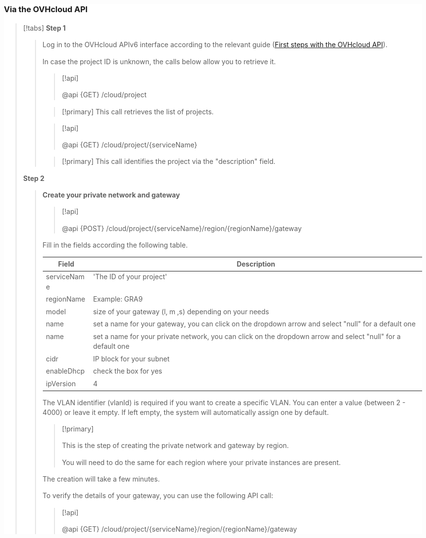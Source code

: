 
### Via the OVHcloud API

> [!tabs]
> **Step 1** 
>> 
>> Log in to the OVHcloud APIv6 interface according to the relevant guide ([First steps with the OVHcloud API](/pages/manage_and_operate/api/first-steps)).
>> 
>> In case the project ID is unknown, the calls below allow you to retrieve it.
>>
>> > [!api]
>> >
>> > @api {GET} /cloud/project
>>
>> > [!primary]
>> > This call retrieves the list of projects.
>>
>> > [!api]
>> >
>> > @api {GET} /cloud/project/{serviceName}
>>
>> > [!primary]
>> > This call identifies the project via the "description" field.
>> >
> **Step 2**<br>
>> **Create your private network and gateway** 
>> 
>> > [!api]
>> >
>> > @api {POST} /cloud/project/{serviceName}/region/{regionName}/gateway
>>
>> Fill in the fields according the following table.
>>
>> |Field|Description|
>> |---|---|
>> |serviceName|'The ID of your project'|
>> |regionName|Example: GRA9|
>> |model|size of your gateway (l, m ,s) depending on your needs|
>> |name|set a name for your gateway, you can click on the dropdown arrow and select "null" for a default one|
>> |name|set a name for your private network, you can click on the dropdown arrow and select "null" for a default one|
>> |cidr|IP block for your subnet| Ex : 192.168.1.0/24|
>> |enableDhcp|check the box for yes|
>> |ipVersion|4|please note that this is not available yet for IPv6|
>> 
>> The VLAN identifier (vlanId) is required if you want to create a specific VLAN. You can enter a value (between 2 - 4000) or leave it empty. If left empty, the system will automatically assign one by default.
>>
>> > [!primary]
>> >
>> > This is the step of creating the private network and gateway by region.
>> >
>> > You will need to do the same for each region where your private instances are present.
>> 
>> The creation will take a few minutes.
>>
>> To verify the details of your gateway, you can use the following API call:
>>
>> > [!api]
>> >
>> > @api {GET} /cloud/project/{serviceName}/region/{regionName}/gateway